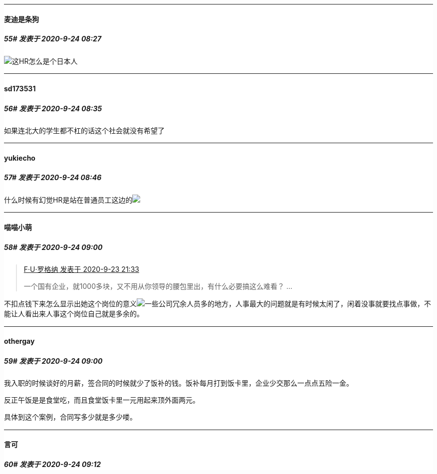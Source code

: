 
-----

####  麦迪是条狗  
##### 55#       发表于 2020-9-24 08:27


<img src="https://static.saraba1st.com/image/smiley/face2017/067.png" referrerpolicy="no-referrer">这HR怎么是个日本人


-----

####  sd173531  
##### 56#       发表于 2020-9-24 08:35


如果连北大的学生都不杠的话这个社会就没有希望了


-----

####  yukiecho  
##### 57#       发表于 2020-9-24 08:46


什么时候有幻觉HR是站在普通员工这边的<img src="https://static.saraba1st.com/image/smiley/face2017/037.png" referrerpolicy="no-referrer">


-----

####  喵喵小萌  
##### 58#       发表于 2020-9-24 09:00


<blockquote><a href="httphttps://bbs.saraba1st.com/2b/forum.php?mod=redirect&amp;goto=findpost&amp;pid=48830000&amp;ptid=1961512" target="_blank">F·U·罗格纳 发表于 2020-9-23 21:33</a>

一个国有企业，就1000多块，又不用从你领导的腰包里出，有什么必要搞这么难看？ ...</blockquote>
不扣点钱下来怎么显示出她这个岗位的意义<img src="https://static.saraba1st.com/image/smiley/face2017/001.png" referrerpolicy="no-referrer">一些公司冗余人员多的地方，人事最大的问题就是有时候太闲了，闲着没事就要找点事做，不能让人看出来人事这个岗位自己就是多余的。


-----

####  othergay  
##### 59#       发表于 2020-9-24 09:00


我入职的时候谈好的月薪，签合同的时候就少了饭补的钱。饭补每月打到饭卡里，企业少交那么一点点五险一金。


反正午饭是是食堂吃，而且食堂饭卡里一元用起来顶外面两元。


具体到这个案例，合同写多少就是多少喽。


-----

####  言可  
##### 60#       发表于 2020-9-24 09:12
